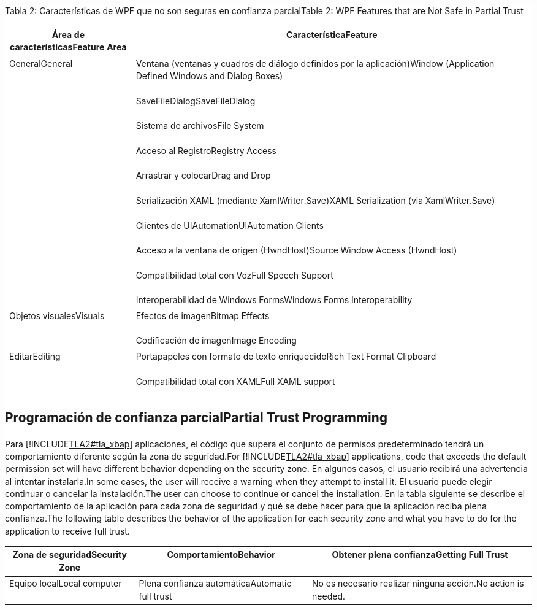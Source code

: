  <span data-ttu-id="62a6d-172">Tabla 2: Características de WPF que no son seguras en confianza parcial</span><span class="sxs-lookup"><span data-stu-id="62a6d-172">Table 2: WPF Features that are Not Safe in Partial Trust</span></span>  
  
|<span data-ttu-id="62a6d-173">Área de características</span><span class="sxs-lookup"><span data-stu-id="62a6d-173">Feature Area</span></span>|<span data-ttu-id="62a6d-174">Característica</span><span class="sxs-lookup"><span data-stu-id="62a6d-174">Feature</span></span>|  
|------------------|-------------|  
|<span data-ttu-id="62a6d-175">General</span><span class="sxs-lookup"><span data-stu-id="62a6d-175">General</span></span>|<span data-ttu-id="62a6d-176">Ventana (ventanas y cuadros de diálogo definidos por la aplicación)</span><span class="sxs-lookup"><span data-stu-id="62a6d-176">Window (Application Defined Windows and Dialog Boxes)</span></span><br /><br /> <span data-ttu-id="62a6d-177">SaveFileDialog</span><span class="sxs-lookup"><span data-stu-id="62a6d-177">SaveFileDialog</span></span><br /><br /> <span data-ttu-id="62a6d-178">Sistema de archivos</span><span class="sxs-lookup"><span data-stu-id="62a6d-178">File System</span></span><br /><br /> <span data-ttu-id="62a6d-179">Acceso al Registro</span><span class="sxs-lookup"><span data-stu-id="62a6d-179">Registry Access</span></span><br /><br /> <span data-ttu-id="62a6d-180">Arrastrar y colocar</span><span class="sxs-lookup"><span data-stu-id="62a6d-180">Drag and Drop</span></span><br /><br /> <span data-ttu-id="62a6d-181">Serialización XAML (mediante XamlWriter.Save)</span><span class="sxs-lookup"><span data-stu-id="62a6d-181">XAML Serialization (via XamlWriter.Save)</span></span><br /><br /> <span data-ttu-id="62a6d-182">Clientes de UIAutomation</span><span class="sxs-lookup"><span data-stu-id="62a6d-182">UIAutomation Clients</span></span><br /><br /> <span data-ttu-id="62a6d-183">Acceso a la ventana de origen (HwndHost)</span><span class="sxs-lookup"><span data-stu-id="62a6d-183">Source Window Access (HwndHost)</span></span><br /><br /> <span data-ttu-id="62a6d-184">Compatibilidad total con Voz</span><span class="sxs-lookup"><span data-stu-id="62a6d-184">Full Speech Support</span></span><br /><br /> <span data-ttu-id="62a6d-185">Interoperabilidad de Windows Forms</span><span class="sxs-lookup"><span data-stu-id="62a6d-185">Windows Forms Interoperability</span></span>|  
|<span data-ttu-id="62a6d-186">Objetos visuales</span><span class="sxs-lookup"><span data-stu-id="62a6d-186">Visuals</span></span>|<span data-ttu-id="62a6d-187">Efectos de imagen</span><span class="sxs-lookup"><span data-stu-id="62a6d-187">Bitmap Effects</span></span><br /><br /> <span data-ttu-id="62a6d-188">Codificación de imagen</span><span class="sxs-lookup"><span data-stu-id="62a6d-188">Image Encoding</span></span>|  
|<span data-ttu-id="62a6d-189">Editar</span><span class="sxs-lookup"><span data-stu-id="62a6d-189">Editing</span></span>|<span data-ttu-id="62a6d-190">Portapapeles con formato de texto enriquecido</span><span class="sxs-lookup"><span data-stu-id="62a6d-190">Rich Text Format Clipboard</span></span><br /><br /> <span data-ttu-id="62a6d-191">Compatibilidad total con XAML</span><span class="sxs-lookup"><span data-stu-id="62a6d-191">Full XAML support</span></span>|  
  
<a name="Partial_Trust_Programming"></a>   
## <a name="partial-trust-programming"></a><span data-ttu-id="62a6d-192">Programación de confianza parcial</span><span class="sxs-lookup"><span data-stu-id="62a6d-192">Partial Trust Programming</span></span>  
 <span data-ttu-id="62a6d-193">Para [!INCLUDE[TLA2#tla_xbap](../../../includes/tla2sharptla-xbap-md.md)] aplicaciones, el código que supera el conjunto de permisos predeterminado tendrá un comportamiento diferente según la zona de seguridad.</span><span class="sxs-lookup"><span data-stu-id="62a6d-193">For [!INCLUDE[TLA2#tla_xbap](../../../includes/tla2sharptla-xbap-md.md)] applications, code that exceeds the default permission set will have different behavior depending on the security zone.</span></span> <span data-ttu-id="62a6d-194">En algunos casos, el usuario recibirá una advertencia al intentar instalarla.</span><span class="sxs-lookup"><span data-stu-id="62a6d-194">In some cases, the user will receive a warning when they attempt to install it.</span></span> <span data-ttu-id="62a6d-195">El usuario puede elegir continuar o cancelar la instalación.</span><span class="sxs-lookup"><span data-stu-id="62a6d-195">The user can choose to continue or cancel the installation.</span></span> <span data-ttu-id="62a6d-196">En la tabla siguiente se describe el comportamiento de la aplicación para cada zona de seguridad y qué se debe hacer para que la aplicación reciba plena confianza.</span><span class="sxs-lookup"><span data-stu-id="62a6d-196">The following table describes the behavior of the application for each security zone and what you have to do for the application to receive full trust.</span></span>  
  
|<span data-ttu-id="62a6d-197">Zona de seguridad</span><span class="sxs-lookup"><span data-stu-id="62a6d-197">Security Zone</span></span>|<span data-ttu-id="62a6d-198">Comportamiento</span><span class="sxs-lookup"><span data-stu-id="62a6d-198">Behavior</span></span>|<span data-ttu-id="62a6d-199">Obtener plena confianza</span><span class="sxs-lookup"><span data-stu-id="62a6d-199">Getting Full Trust</span></span>|  
|-------------------|--------------|------------------------|  
|<span data-ttu-id="62a6d-200">Equipo local</span><span class="sxs-lookup"><span data-stu-id="62a6d-200">Local computer</span></span>|<span data-ttu-id="62a6d-201">Plena confianza automática</span><span class="sxs-lookup"><span data-stu-id="62a6d-201">Automatic full trust</span></span>|<span data-ttu-id="62a6d-202">No es necesario realizar ninguna acción.</span><span class="sxs-lookup"><span data-stu-id="62a6d-202">No action is needed.</span></span>|  